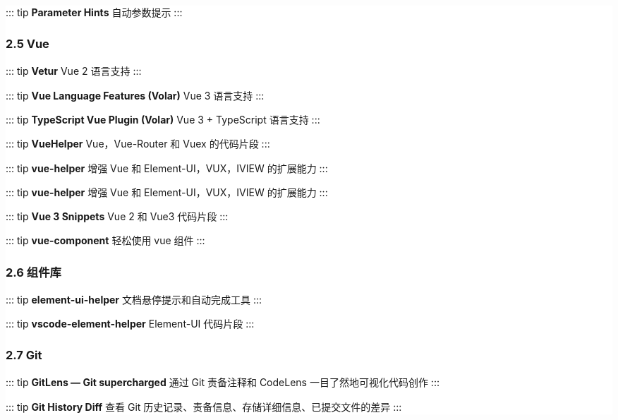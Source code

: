 ::: tip **Parameter Hints**
自动参数提示
:::

### 2.5 Vue

::: tip **Vetur**
Vue 2 语言支持
:::

::: tip **Vue Language Features (Volar)**
Vue 3 语言支持
:::

::: tip **TypeScript Vue Plugin (Volar)**
Vue 3 + TypeScript 语言支持
:::

::: tip **VueHelper**
Vue，Vue-Router 和 Vuex 的代码片段
:::

::: tip **vue-helper**
增强 Vue 和 Element-UI，VUX，IVIEW 的扩展能力
:::

::: tip **vue-helper**
增强 Vue 和 Element-UI，VUX，IVIEW 的扩展能力
:::

::: tip **Vue 3 Snippets**
Vue 2 和 Vue3 代码片段
:::

::: tip **vue-component**
轻松使用 vue 组件
:::

### 2.6 组件库

::: tip **element-ui-helper**
文档悬停提示和自动完成工具
:::

::: tip **vscode-element-helper**
Element-UI 代码片段
:::

### 2.7 Git

::: tip **GitLens — Git supercharged**
通过 Git 责备注释和 CodeLens 一目了然地可视化代码创作
:::

::: tip **Git History Diff**
查看 Git 历史记录、责备信息、存储详细信息、已提交文件的差异
:::
